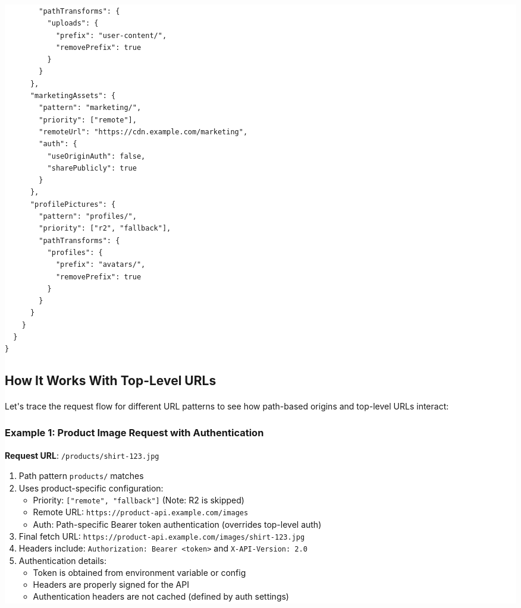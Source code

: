 ```jsonc
        "pathTransforms": {
          "uploads": {
            "prefix": "user-content/",
            "removePrefix": true
          }
        }
      },
      "marketingAssets": {
        "pattern": "marketing/",
        "priority": ["remote"],
        "remoteUrl": "https://cdn.example.com/marketing",
        "auth": {
          "useOriginAuth": false,
          "sharePublicly": true
        }
      },
      "profilePictures": {
        "pattern": "profiles/",
        "priority": ["r2", "fallback"],
        "pathTransforms": {
          "profiles": {
            "prefix": "avatars/",
            "removePrefix": true
          }
        }
      }
    }
  }
}
```

## How It Works With Top-Level URLs

Let's trace the request flow for different URL patterns to see how path-based origins and top-level URLs interact:

### Example 1: Product Image Request with Authentication

**Request URL**: `/products/shirt-123.jpg`

1. Path pattern `products/` matches
2. Uses product-specific configuration:
   - Priority: `["remote", "fallback"]` (Note: R2 is skipped)
   - Remote URL: `https://product-api.example.com/images`
   - Auth: Path-specific Bearer token authentication (overrides top-level auth)
3. Final fetch URL: `https://product-api.example.com/images/shirt-123.jpg`
4. Headers include: `Authorization: Bearer <token>` and `X-API-Version: 2.0`
5. Authentication details:
   - Token is obtained from environment variable or config
   - Headers are properly signed for the API
   - Authentication headers are not cached (defined by auth settings)
